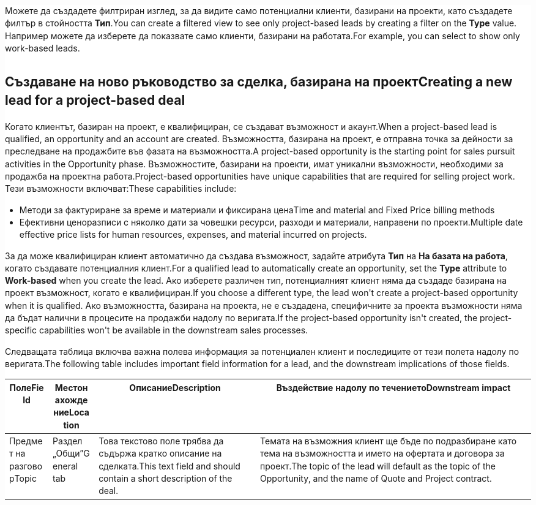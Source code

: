 <span data-ttu-id="4679d-110">Можете да създадете филтриран изглед, за да видите само потенциални клиенти, базирани на проекти, като създадете филтър в стойността **Тип**.</span><span class="sxs-lookup"><span data-stu-id="4679d-110">You can create a filtered view to see only project-based leads by creating a filter on the **Type** value.</span></span> <span data-ttu-id="4679d-111">Например можете да изберете да показвате само клиенти, базирани на работата.</span><span class="sxs-lookup"><span data-stu-id="4679d-111">For example, you can select to show only work-based leads.</span></span>

## <a name="creating-a-new-lead-for-a-project-based-deal"></a><span data-ttu-id="4679d-112">Създаване на ново ръководство за сделка, базирана на проект</span><span class="sxs-lookup"><span data-stu-id="4679d-112">Creating a new lead for a project-based deal</span></span>

<span data-ttu-id="4679d-113">Когато клиентът, базиран на проект, е квалифициран, се създават възможност и акаунт.</span><span class="sxs-lookup"><span data-stu-id="4679d-113">When a project-based lead is qualified, an opportunity and an account are created.</span></span> <span data-ttu-id="4679d-114">Възможността, базирана на проект, е отправна точка за дейности за преследване на продажбите във фазата на възможността.</span><span class="sxs-lookup"><span data-stu-id="4679d-114">A project-based opportunity is the starting point for sales pursuit activities in the Opportunity phase.</span></span> <span data-ttu-id="4679d-115">Възможностите, базирани на проекти, имат уникални възможности, необходими за продажба на проектна работа.</span><span class="sxs-lookup"><span data-stu-id="4679d-115">Project-based opportunities have unique capabilities that are required for selling project work.</span></span> <span data-ttu-id="4679d-116">Тези възможности включват:</span><span class="sxs-lookup"><span data-stu-id="4679d-116">These capabilities include:</span></span>

- <span data-ttu-id="4679d-117">Методи за фактуриране за време и материали и фиксирана цена</span><span class="sxs-lookup"><span data-stu-id="4679d-117">Time and material and Fixed Price billing methods</span></span>
- <span data-ttu-id="4679d-118">Ефективни ценоразписи с няколко дати за човешки ресурси, разходи и материали, направени по проекти.</span><span class="sxs-lookup"><span data-stu-id="4679d-118">Multiple date effective price lists for human resources, expenses, and material incurred on projects.</span></span>

<span data-ttu-id="4679d-119">За да може квалифициран клиент автоматично да създава възможност, задайте атрибута **Тип** на **На базата на работа**, когато създавате потенциалния клиент.</span><span class="sxs-lookup"><span data-stu-id="4679d-119">For a qualified lead to automatically create an opportunity, set the **Type** attribute to **Work-based** when you create the lead.</span></span> <span data-ttu-id="4679d-120">Ако изберете различен тип, потенциалният клиент няма да създаде базирана на проект възможност, когато е квалифициран.</span><span class="sxs-lookup"><span data-stu-id="4679d-120">If you choose a different type, the lead won't create a project-based opportunity when it is qualified.</span></span> <span data-ttu-id="4679d-121">Ако възможността, базирана на проекта, не е създадена, специфичните за проекта възможности няма да бъдат налични в процесите на продажби надолу по веригата.</span><span class="sxs-lookup"><span data-stu-id="4679d-121">If the project-based opportunity isn't created, the project-specific capabilities won't be available in the downstream sales processes.</span></span>

<span data-ttu-id="4679d-122">Следващата таблица включва важна полева информация за потенциален клиент и последиците от тези полета надолу по веригата.</span><span class="sxs-lookup"><span data-stu-id="4679d-122">The following table includes important field information for a lead, and the downstream implications of those fields.</span></span>

| <span data-ttu-id="4679d-123">**Поле**</span><span class="sxs-lookup"><span data-stu-id="4679d-123">**Field**</span></span> | <span data-ttu-id="4679d-124">**Местонахождение**</span><span class="sxs-lookup"><span data-stu-id="4679d-124">**Location**</span></span> | <span data-ttu-id="4679d-125">**Описание**</span><span class="sxs-lookup"><span data-stu-id="4679d-125">**Description**</span></span> | <span data-ttu-id="4679d-126">**Въздействие надолу по течението**</span><span class="sxs-lookup"><span data-stu-id="4679d-126">**Downstream impact**</span></span> |
| --- | --- | --- | --- |
| <span data-ttu-id="4679d-127">Предмет на разговор</span><span class="sxs-lookup"><span data-stu-id="4679d-127">Topic</span></span> | <span data-ttu-id="4679d-128">Раздел „Общи”</span><span class="sxs-lookup"><span data-stu-id="4679d-128">General tab</span></span> | <span data-ttu-id="4679d-129">Това текстово поле трябва да съдържа кратко описание на сделката.</span><span class="sxs-lookup"><span data-stu-id="4679d-129">This text field and should contain a short description of the deal.</span></span> | <span data-ttu-id="4679d-130">Темата на възможния клиент ще бъде по подразбиране като тема на възможността и името на офертата и договора за проект.</span><span class="sxs-lookup"><span data-stu-id="4679d-130">The topic of the lead will default as the topic of the Opportunity, and the name of Quote and Project contract.</span></span> |